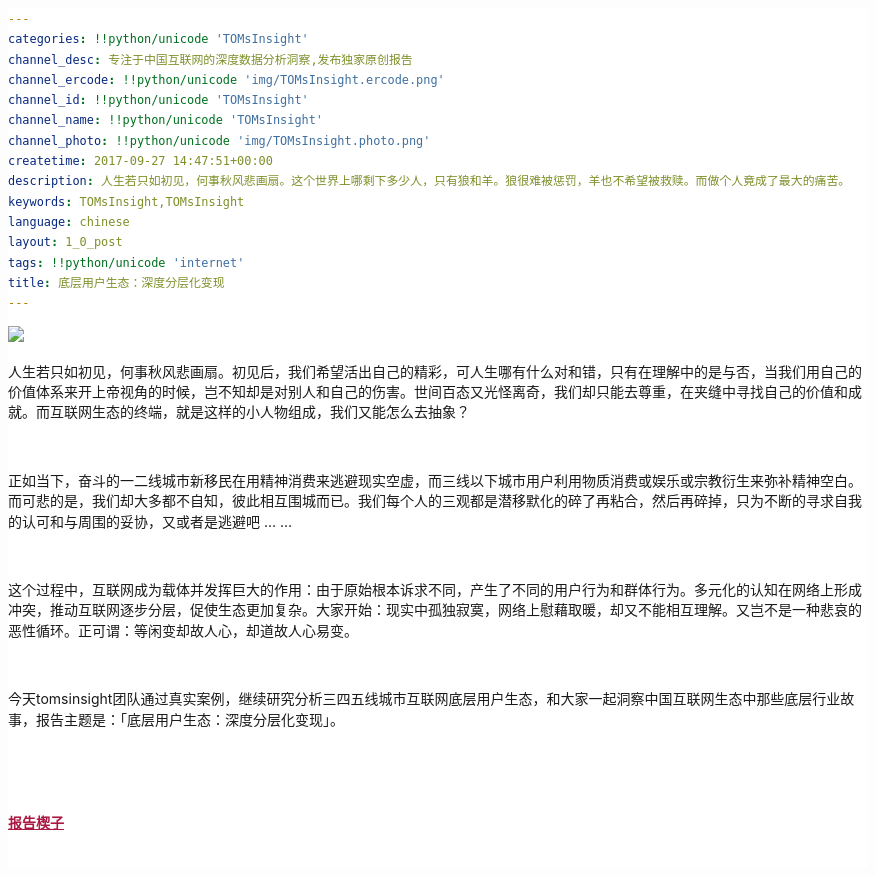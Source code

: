 ```yaml
---
categories: !!python/unicode 'TOMsInsight'
channel_desc: 专注于中国互联网的深度数据分析洞察,发布独家原创报告
channel_ercode: !!python/unicode 'img/TOMsInsight.ercode.png'
channel_id: !!python/unicode 'TOMsInsight'
channel_name: !!python/unicode 'TOMsInsight'
channel_photo: !!python/unicode 'img/TOMsInsight.photo.png'
createtime: 2017-09-27 14:47:51+00:00
description: 人生若只如初见，何事秋风悲画扇。这个世界上哪剩下多少人，只有狼和羊。狼很难被惩罚，羊也不希望被救赎。而做个人竟成了最大的痛苦。
keywords: TOMsInsight,TOMsInsight
language: chinese
layout: 1_0_post
tags: !!python/unicode 'internet'
title: 底层用户生态：深度分层化变现
---
```

<div class="rich_media_content" id="js_content">
<p>
<img class="" data-ratio="0.5555555555555556" data-s="300,640" data-src="" data-type="jpeg" data-w="720" src="{{ '/img/9xK6bCZTSjpichfIYR5IlZU4q1CyL6LQhIGFd090j6mgau0MFgoQviaTtayPFdk8ibYlKgjUfRV3AiadoiaKiblSw5Iw.jpeg' | prepend: site.img | replace: '//','/' }}"/>
</p>
<p>
         人生若只如初见，何事秋风悲画扇。初见后，我们希望活出自己的精彩，可人生哪有什么对和错，只有在理解中的是与否，当我们用自己的价值体系来开上帝视角的时候，岂不知却是对别人和自己的伤害。世间百态又光怪离奇，我们却只能去尊重，在夹缝中寻找自己的价值和成就。而互联网生态的终端，就是这样的小人物组成，我们又能怎么去抽象？
        </p>
<p>
<br/>
</p>
<p>
         正如当下，奋斗的一二线城市新移民在用精神消费来逃避现实空虚，而三线以下城市用户利用物质消费或娱乐或宗教衍生来弥补精神空白。而可悲的是，我们却大多都不自知，彼此相互围城而已。我们每个人的三观都是潜移默化的碎了再粘合，然后再碎掉，只为不断的寻求自我的认可和与周围的妥协，又或者是逃避吧 … …
        </p>
<p>
<br/>
</p>
<p>
         这个过程中，互联网成为载体并发挥巨大的作用：由于原始根本诉求不同，产生了不同的用户行为和群体行为。多元化的认知在网络上形成冲突，推动互联网逐步分层，促使生态更加复杂。大家开始：现实中孤独寂寞，网络上慰藉取暖，却又不能相互理解。又岂不是一种悲哀的恶性循环。正可谓：等闲变却故人心，却道故人心易变。
        </p>
<p>
<br/>
</p>
<p>
         今天tomsinsight团队通过真实案例，继续研究分析三四五线城市互联网底层用户生态，和大家一起洞察中国互联网生态中那些底层行业故事，报告主题是：「底层用户生态：深度分层化变现」。
        </p>
<p>
<br/>
</p>
<p>
<br/>
</p>
<p>
<span style="text-decoration: underline;color: rgb(171, 25, 66);">
<strong>
           报告楔子
          </strong>
</span>
</p>
<p>
<br/>
</p>
<p>
<em>